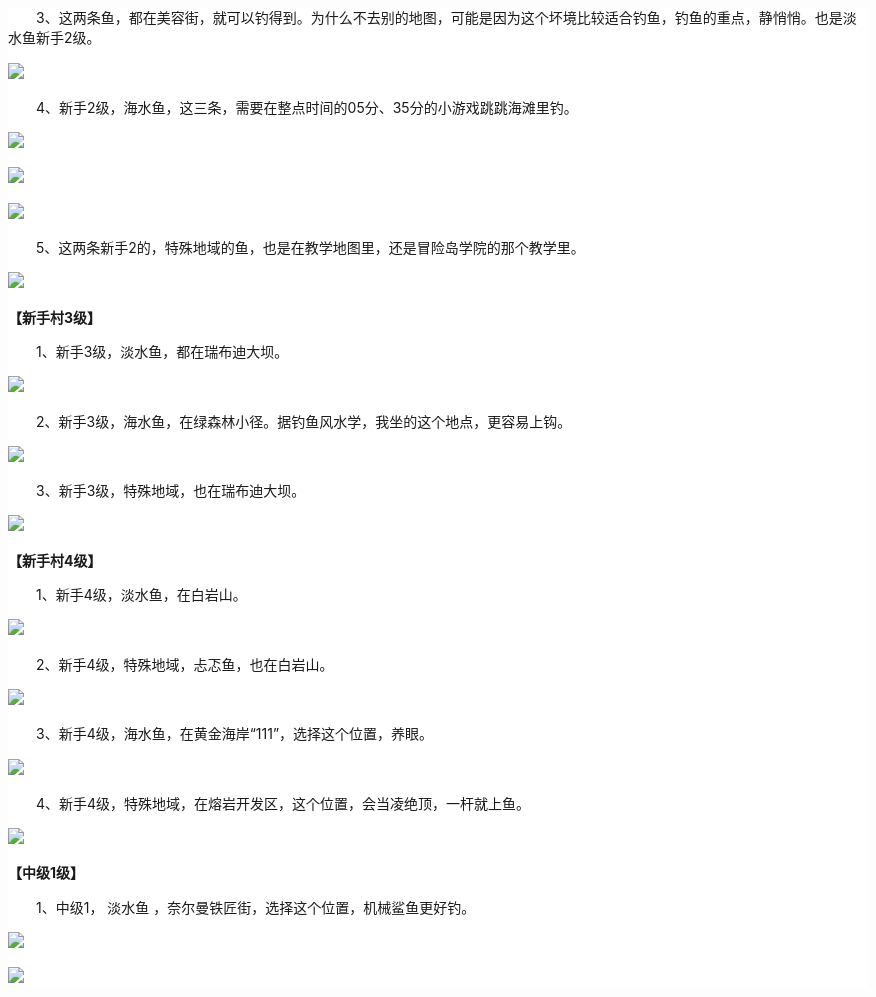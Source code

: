 　　3、这两条鱼，都在美容街，就可以钓得到。为什么不去别的地图，可能是因为这个坏境比较适合钓鱼，钓鱼的重点，静悄悄。也是淡水鱼新手2级。

![](http://shp.qpic.cn/inewsnopic/422172527/2b7b081b94e1064fcd90827dbcaf4547/0)

　　4、新手2级，海水鱼，这三条，需要在整点时间的05分、35分的小游戏跳跳海滩里钓。

![](http://shp.qpic.cn/inewsnopic/422172527/7eb529fc8325548fc680779b55e552c8/0)

![](http://shp.qpic.cn/inewsnopic/422172527/7b6396585eec1524ae7eba3383e4ed5d/0)

![](http://shp.qpic.cn/inewsnopic/422172527/7eb529fc8325548fc680779b55e552c8/0)

　　5、这两条新手2的，特殊地域的鱼，也是在教学地图里，还是冒险岛学院的那个教学里。

![](http://shp.qpic.cn/inewsnopic/422172527/6ebca59f13c4c2b58d553cd99da0accc/0)

**【新手村3级】**

　　1、新手3级，淡水鱼，都在瑞布迪大坝。

![](http://shp.qpic.cn/inewsnopic/422172527/ca9d24cdf4530698e40275e42b7ffd7d/0)

　　2、新手3级，海水鱼，在绿森林小径。据钓鱼风水学，我坐的这个地点，更容易上钩。

![](http://shp.qpic.cn/inewsnopic/422172527/070259d8259ceb6357d9ce6951ccc98b/0)

　　3、新手3级，特殊地域，也在瑞布迪大坝。

![](http://shp.qpic.cn/inewsnopic/422172527/a157bcd54684d84a66ea8baff84529f1/0)

**【新手村4级】**

　　1、新手4级，淡水鱼，在白岩山。

![](http://shp.qpic.cn/inewsnopic/422172527/9848c42c55288d66276e84ddd8bdd428/0)

　　2、新手4级，特殊地域，忐忑鱼，也在白岩山。

![](http://shp.qpic.cn/inewsnopic/422172527/17c75462173c7de7beed275bb915cee7/0)

　　3、新手4级，海水鱼，在黄金海岸“111”，选择这个位置，养眼。

![](http://shp.qpic.cn/inewsnopic/422172527/116110473a0933ad533603b32de416ca/0)

　　4、新手4级，特殊地域，在熔岩开发区，这个位置，会当凌绝顶，一杆就上鱼。

![](http://shp.qpic.cn/inewsnopic/422172527/86325821ab662482fed998cdb8378524/0)

**【中级1级】**

　　1、中级1， 淡水鱼 ，奈尔曼铁匠街，选择这个位置，机械鲨鱼更好钓。

![](http://shp.qpic.cn/inewsnopic/422172527/5109b504db6ff12d188fcaefbf2b8d57/0)

![](http://shp.qpic.cn/inewsnopic/422172527/0dc4fd3f3ca310ac9ac9e2616eeda727/0)
